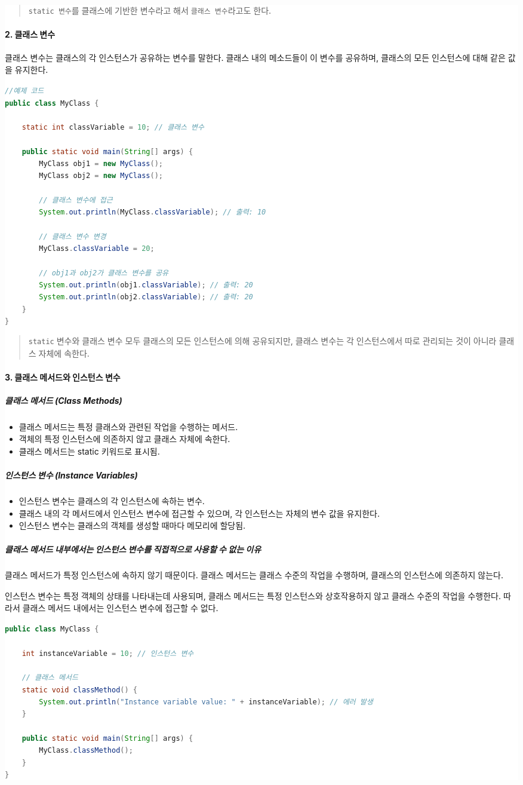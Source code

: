 > `static 변수`를 클래스에 기반한 변수라고 해서 `클래스 변수`라고도 한다.

#### 2. 클래스 변수

클래스 변수는 클래스의 각 인스턴스가 공유하는 변수를 말한다. 클래스 내의 메소드들이 이 변수를 공유하며, 클래스의 모든 인스턴스에 대해 같은 값을 유지한다.

```java
//예제 코드
public class MyClass {

    static int classVariable = 10; // 클래스 변수

    public static void main(String[] args) {
        MyClass obj1 = new MyClass();
        MyClass obj2 = new MyClass();

        // 클래스 변수에 접근
        System.out.println(MyClass.classVariable); // 출력: 10

        // 클래스 변수 변경
        MyClass.classVariable = 20;

        // obj1과 obj2가 클래스 변수를 공유
        System.out.println(obj1.classVariable); // 출력: 20
        System.out.println(obj2.classVariable); // 출력: 20
    }
}
```

> `static` 변수와 클래스 변수 모두 클래스의 모든 인스턴스에 의해 공유되지만, 클래스 변수는 각 인스턴스에서 따로 관리되는 것이 아니라 클래스 자체에 속한다.

#### 3. 클래스 메서드와 인스턴스 변수

##### 클래스 메서드 (Class Methods)

- 클래스 메서드는 특정 클래스와 관련된 작업을 수행하는 메서드.
- 객체의 특정 인스턴스에 의존하지 않고 클래스 자체에 속한다.
- 클래스 메서드는 static 키워드로 표시됨.

##### 인스턴스 변수 (Instance Variables)

- 인스턴스 변수는 클래스의 각 인스턴스에 속하는 변수.
- 클래스 내의 각 메서드에서 인스턴스 변수에 접근할 수 있으며, 각 인스턴스는 자체의 변수 값을 유지한다.
- 인스턴스 변수는 클래스의 객체를 생성할 때마다 메모리에 할당됨.

##### 클래스 메서드 내부에서는 인스턴스 변수를 직접적으로 사용할 수 없는 이유

클래스 메서드가 특정 인스턴스에 속하지 않기 때문이다. 클래스 메서드는 클래스 수준의 작업을 수행하며, 클래스의 인스턴스에 의존하지 않는다.

인스턴스 변수는 특정 객체의 상태를 나타내는데 사용되며, 클래스 메서드는 특정 인스턴스와 상호작용하지 않고 클래스 수준의 작업을 수행한다. 따라서 클래스 메서드 내에서는 인스턴스
변수에 접근할 수 없다.

```java
public class MyClass {

    int instanceVariable = 10; // 인스턴스 변수

    // 클래스 메서드
    static void classMethod() {
        System.out.println("Instance variable value: " + instanceVariable); // 에러 발생
    }

    public static void main(String[] args) {
        MyClass.classMethod();
    }
}
```
